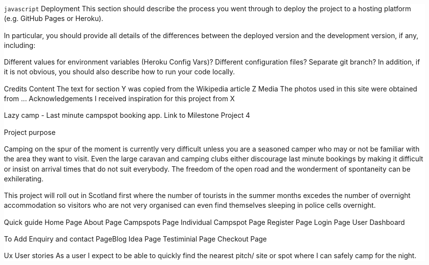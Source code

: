 ```javascript```
Deployment
This section should describe the process you went through to deploy the project to a hosting platform (e.g. GitHub Pages or Heroku).

In particular, you should provide all details of the differences between the deployed version and the development version, if any, including:

Different values for environment variables (Heroku Config Vars)?
Different configuration files?
Separate git branch?
In addition, if it is not obvious, you should also describe how to run your code locally.

Credits
Content
The text for section Y was copied from the Wikipedia article Z
Media
The photos used in this site were obtained from ...
Acknowledgements
I received inspiration for this project from X







Lazy camp - Last minute campspot booking app.
Link to Milestone Project 4

Project purpose

Camping on the spur of the moment is currently very difficult unless you are a seasoned camper who may or not be familiar with the area they want to visit.
Even the large caravan and camping clubs either discourage last minute bookings by making it difficult or insist on arrival times that do not suit everybody.
The freedom of the open road and the wonderment of spontaneity can be exhilerating. 

This project will roll out in Scotland first where the number of tourists in the summer months excedes the number of overnight accommodation so visitors who are not very organised can even find themselves sleeping in police cells overnight.


Quick guide
Home Page
About Page
Campspots Page
Individual Campspot Page
Register Page
Login Page
User Dashboard

To Add
Enquiry and contact PageBlog
Idea Page
Testiminial Page
Checkout Page


Ux
User stories
As a user I expect to be able to quickly find the nearest pitch/ site or spot where I can safely camp for the night.

```